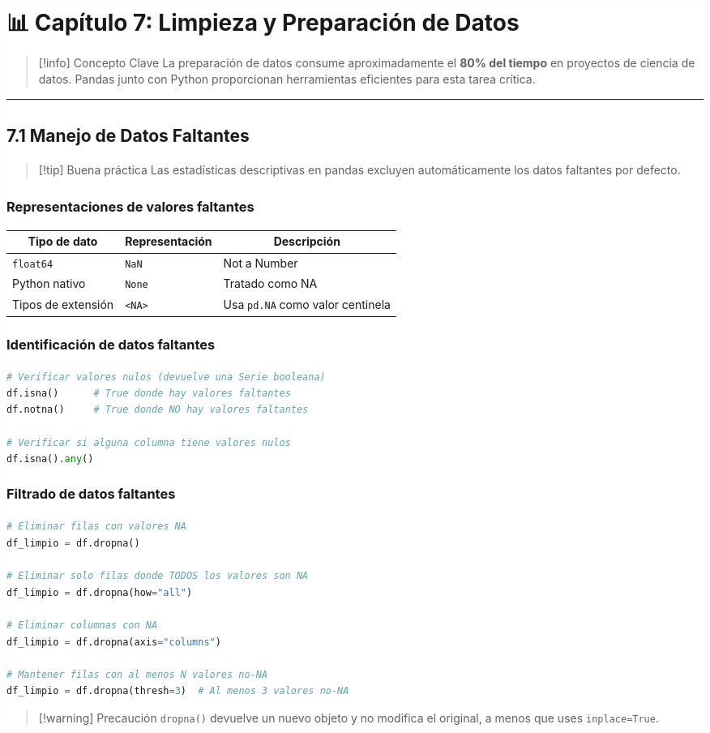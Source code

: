 
# 📊 Capítulo 7: Limpieza y Preparación de Datos

> [!info] Concepto Clave
> La preparación de datos consume aproximadamente el **80% del tiempo** en proyectos de ciencia de datos. Pandas junto con Python proporcionan herramientas eficientes para esta tarea crítica.

---

## 7.1 Manejo de Datos Faltantes

> [!tip] Buena práctica
> Las estadísticas descriptivas en pandas excluyen automáticamente los datos faltantes por defecto.

### Representaciones de valores faltantes

| Tipo de dato       | Representación | Descripción                      |
| ------------------ | -------------- | -------------------------------- |
| `float64`          | `NaN`          | Not a Number                     |
| Python nativo      | `None`         | Tratado como NA                  |
| Tipos de extensión | `<NA>`         | Usa `pd.NA` como valor centinela |

### Identificación de datos faltantes

```python
# Verificar valores nulos (devuelve una Serie booleana)
df.isna()      # True donde hay valores faltantes
df.notna()     # True donde NO hay valores faltantes

# Verificar si alguna columna tiene valores nulos
df.isna().any()
```

### Filtrado de datos faltantes

```python
# Eliminar filas con valores NA
df_limpio = df.dropna()

# Eliminar solo filas donde TODOS los valores son NA
df_limpio = df.dropna(how="all")

# Eliminar columnas con NA
df_limpio = df.dropna(axis="columns")

# Mantener filas con al menos N valores no-NA
df_limpio = df.dropna(thresh=3)  # Al menos 3 valores no-NA
```

> [!warning] Precaución
> `dropna()` devuelve un nuevo objeto y no modifica el original, a menos que uses `inplace=True`.
